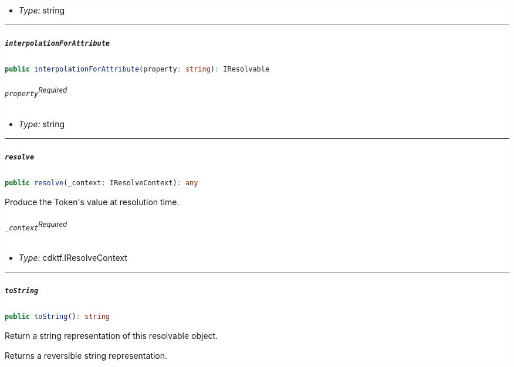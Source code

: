 - *Type:* string

---

##### `interpolationForAttribute` <a name="interpolationForAttribute" id="rhizo-co-terraform-provider-oci.meteringComputationUsageStatementEmailRecipientsGroup.MeteringComputationUsageStatementEmailRecipientsGroupRecipientsListStructOutputReference.interpolationForAttribute"></a>

```typescript
public interpolationForAttribute(property: string): IResolvable
```

###### `property`<sup>Required</sup> <a name="property" id="rhizo-co-terraform-provider-oci.meteringComputationUsageStatementEmailRecipientsGroup.MeteringComputationUsageStatementEmailRecipientsGroupRecipientsListStructOutputReference.interpolationForAttribute.parameter.property"></a>

- *Type:* string

---

##### `resolve` <a name="resolve" id="rhizo-co-terraform-provider-oci.meteringComputationUsageStatementEmailRecipientsGroup.MeteringComputationUsageStatementEmailRecipientsGroupRecipientsListStructOutputReference.resolve"></a>

```typescript
public resolve(_context: IResolveContext): any
```

Produce the Token's value at resolution time.

###### `_context`<sup>Required</sup> <a name="_context" id="rhizo-co-terraform-provider-oci.meteringComputationUsageStatementEmailRecipientsGroup.MeteringComputationUsageStatementEmailRecipientsGroupRecipientsListStructOutputReference.resolve.parameter._context"></a>

- *Type:* cdktf.IResolveContext

---

##### `toString` <a name="toString" id="rhizo-co-terraform-provider-oci.meteringComputationUsageStatementEmailRecipientsGroup.MeteringComputationUsageStatementEmailRecipientsGroupRecipientsListStructOutputReference.toString"></a>

```typescript
public toString(): string
```

Return a string representation of this resolvable object.

Returns a reversible string representation.
